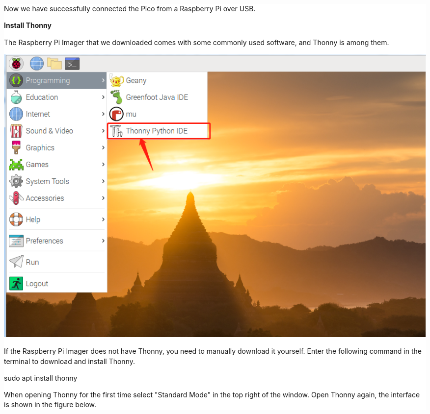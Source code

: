 Now we have successfully connected the Pico from a Raspberry Pi over
USB.

**Install Thonny**

The Raspberry Pi Imager that we downloaded comes with some commonly used
software, and Thonny is among them.

![](/media/3ca36d4733dbbbb82d82572c24c7d63d.png)

If the Raspberry Pi Imager does not have Thonny, you need to manually
download it yourself. Enter the following command in the terminal to
download and install Thonny.

sudo apt install thonny

When opening Thonny for the first time select "Standard Mode" in the top
right of the window. Open Thonny again, the interface is shown in the
figure below.
